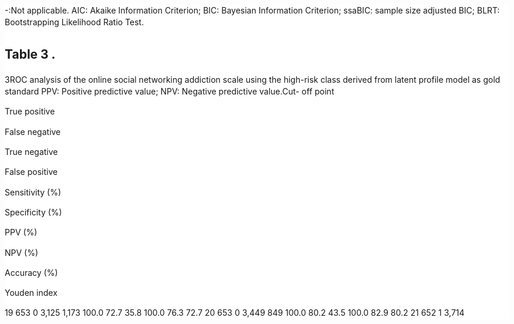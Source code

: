 -:Not applicable. AIC: Akaike Information Criterion; BIC: Bayesian Information Criterion; ssaBIC: sample size adjusted BIC; BLRT: 
Bootstrapping Likelihood Ratio Test. 



## Table 3 .
3ROC analysis of the online social networking addiction scale using the high-risk class derived from latent profile model as gold standard PPV: Positive predictive value; NPV: Negative predictive value.Cut-
off 
point 

True 
positive 

False 
negative 

True 
negative 

False 
positive 

Sensitivity 
(%) 

Specificity 
(%) 

PPV 
(%) 

NPV 
(%) 

Accuracy 
(%) 

Youden 
index 

19 
653 
0 
3,125 
1,173 
100.0 
72.7 
35.8 
100.0 
76.3 
72.7 
20 
653 
0 
3,449 
849 
100.0 
80.2 
43.5 
100.0 
82.9 
80.2 
21 
652 
1 
3,714 